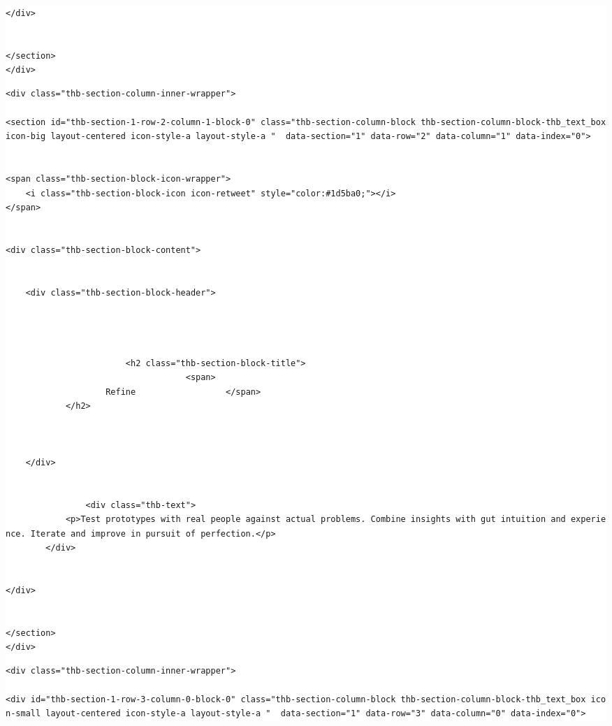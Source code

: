	</div>


	</section>
	</div>
</div>
<div  id="thb-section-1-row-2-column-1" class="thb-section-column thb-section-column-size-one-half thb-section-column-index-1 " style="">

	<div class="thb-section-column-inner-wrapper">

	<section id="thb-section-1-row-2-column-1-block-0" class="thb-section-column-block thb-section-column-block-thb_text_box icon-big layout-centered icon-style-a layout-style-a "  data-section="1" data-row="2" data-column="1" data-index="0">


	<span class="thb-section-block-icon-wrapper">
		<i class="thb-section-block-icon icon-retweet" style="color:#1d5ba0;"></i>
	</span>


	<div class="thb-section-block-content">


		<div class="thb-section-block-header">




							<h2 class="thb-section-block-title">
										<span>
						Refine					</span>
				</h2>



		</div>


					<div class="thb-text">
				<p>Test prototypes with real people against actual problems. Combine insights with gut intuition and experience. Iterate and improve in pursuit of perfection.</p>
			</div>


	</div>


	</section>
	</div>
</div>	</div>
</div>
<div  id="thb-section-1-row-3" class="thb-section-row">
	<div class="thb-section-row-inner-wrapper">

<div  id="thb-section-1-row-3-column-0" class="thb-section-column thb-section-column-size-full thb-section-column-index-0 " style="">

	<div class="thb-section-column-inner-wrapper">

	<div id="thb-section-1-row-3-column-0-block-0" class="thb-section-column-block thb-section-column-block-thb_text_box icon-small layout-centered icon-style-a layout-style-a "  data-section="1" data-row="3" data-column="0" data-index="0">

